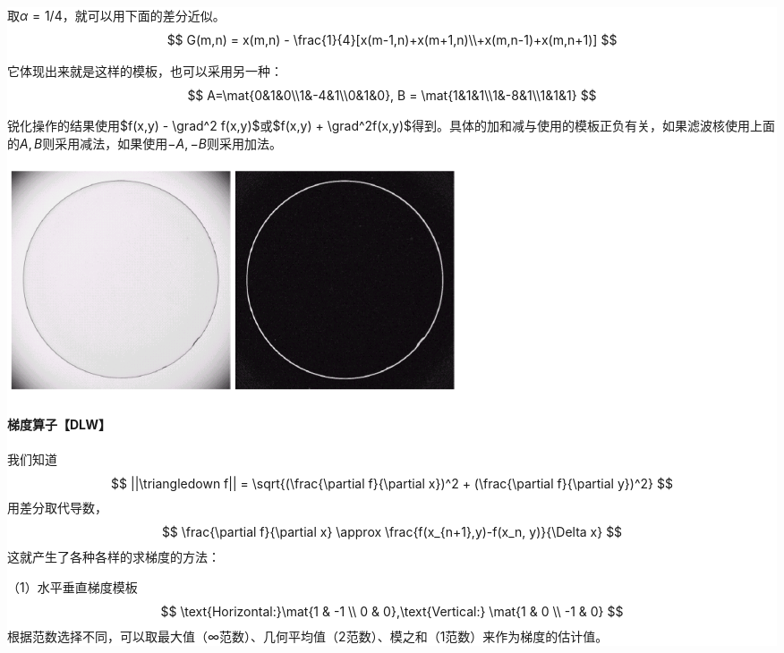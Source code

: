 取$\alpha = 1/4$，就可以用下面的差分近似。
$$
G(m,n) = x(m,n) - \frac{1}{4}[x(m-1,n)+x(m+1,n)\\+x(m,n-1)+x(m,n+1)]
$$

它体现出来就是这样的模板，也可以采用另一种：
$$
A=\mat{0&1&0\\1&-4&1\\0&1&0}, B = \mat{1&1&1\\1&-8&1\\1&1&1}
$$

锐化操作的结果使用$f(x,y) - \grad^2 f(x,y)$或$f(x,y) + \grad^2f(x,y)$得到。具体的加和减与使用的模板正负有关，如果滤波核使用上面的$A,B$则采用减法，如果使用$-A,-B$则采用加法。

<img src="DIP.assets/image-20211227211009896.png" alt="image-20211227211009896" style="zoom:50%;" />


#### 梯度算子【DLW】

我们知道
$$
||\triangledown f|| = \sqrt{(\frac{\partial f}{\partial x})^2 + (\frac{\partial f}{\partial y})^2}
$$
用差分取代导数，
$$
\frac{\partial f}{\partial x} \approx \frac{f(x_{n+1},y)-f(x_n, y)}{\Delta x}
$$
这就产生了各种各样的求梯度的方法：

（1）水平垂直梯度模板
$$
\text{Horizontal:}\mat{1 & -1 \\ 0 & 0},\text{Vertical:} \mat{1 & 0 \\ -1 & 0}
$$
根据范数选择不同，可以取最大值（∞范数）、几何平均值（2范数）、模之和（1范数）来作为梯度的估计值。

